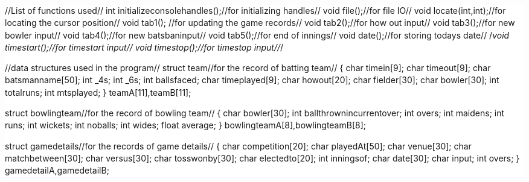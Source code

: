 //List of functions used//
int initializeconsolehandles();//for initializing handles//
void file();//for file IO//
void locate(int,int);//for locating the cursor position//
void tab1(); //for updating the game records//
void tab2();//for how out input//
void tab3();//for new bowler input//
void tab4();//for new batsbaninput//
void tab5();//for end of innings//
void date();//for storing todays date//
/*void timestart();//for  timestart input//
void timestop();//for timestop input//*/

//data structures used in the program//
struct team//for the record of batting team//
{
    char timein[9];
    char timeout[9];
    char batsmanname[50];
    int _4s;
    int _6s;
    int ballsfaced;
    char timeplayed[9];
    char howout[20];
    char fielder[30];
    char bowler[30];
    int totalruns;
    int mtsplayed;
} teamA[11],teamB[11];

struct bowlingteam//for the record of bowling team//
{
    char bowler[30];
    int ballthrownincurrentover;
    int overs;
    int maidens;
    int runs;
    int wickets;
    int noballs;
    int wides;
    float average;
} bowlingteamA[8],bowlingteamB[8];

struct gamedetails//for the records of game details//
{
    char competition[20];
    char playedAt[50];
    char venue[30];
    char matchbetween[30];
    char versus[30];
    char tosswonby[30];
    char electedto[20];
    int inningsof;
    char date[30];
    char input;
    int overs;
} gamedetailA,gamedetailB;
